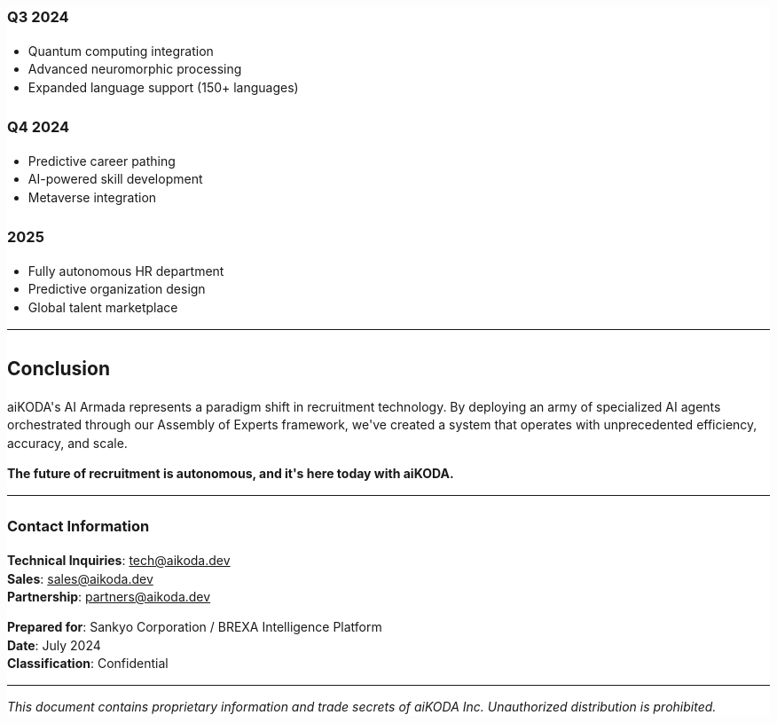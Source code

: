 ### Q3 2024
- Quantum computing integration
- Advanced neuromorphic processing
- Expanded language support (150+ languages)

### Q4 2024
- Predictive career pathing
- AI-powered skill development
- Metaverse integration

### 2025
- Fully autonomous HR department
- Predictive organization design
- Global talent marketplace

---

## Conclusion

aiKODA's AI Armada represents a paradigm shift in recruitment technology. By deploying an army of specialized AI agents orchestrated through our Assembly of Experts framework, we've created a system that operates with unprecedented efficiency, accuracy, and scale.

**The future of recruitment is autonomous, and it's here today with aiKODA.**

---

### Contact Information

**Technical Inquiries**: tech@aikoda.dev  
**Sales**: sales@aikoda.dev  
**Partnership**: partners@aikoda.dev  

**Prepared for**: Sankyo Corporation / BREXA Intelligence Platform  
**Date**: July 2024  
**Classification**: Confidential

---

*This document contains proprietary information and trade secrets of aiKODA Inc. Unauthorized distribution is prohibited.*